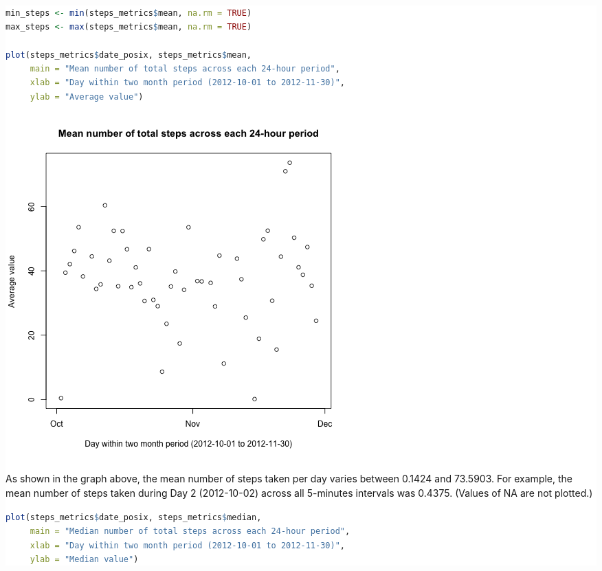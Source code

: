 ```r
min_steps <- min(steps_metrics$mean, na.rm = TRUE)
max_steps <- max(steps_metrics$mean, na.rm = TRUE)

plot(steps_metrics$date_posix, steps_metrics$mean, 
     main = "Mean number of total steps across each 24-hour period",
     xlab = "Day within two month period (2012-10-01 to 2012-11-30)",
     ylab = "Average value")
```

![plot of chunk mean_plot](figure/mean_plot.png) 

As shown in the graph above, the mean number of steps taken per day varies between 0.1424 and 73.5903. For example, the mean number of steps taken during Day 2 (2012-10-02) across all 5-minutes intervals was 0.4375. (Values of NA are not plotted.)


```r
plot(steps_metrics$date_posix, steps_metrics$median, 
     main = "Median number of total steps across each 24-hour period",
     xlab = "Day within two month period (2012-10-01 to 2012-11-30)",
     ylab = "Median value")
```
